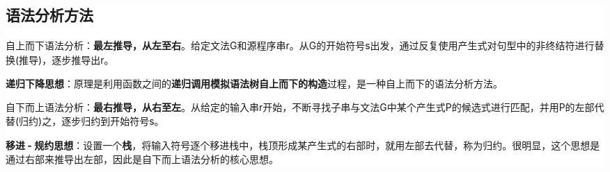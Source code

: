 ## 语法分析方法

自上而下语法分析：**最左推导，从左至右**。给定文法G和源程序串r。从G的开始符号s出发，通过反复使用产生式对句型中的非终结符进行替换(推导)，逐步推导出r。

**递归下降思想**：原理是利用函数之间的**递归调用模拟语法树自上而下的构造**过程，是一种自上而下的语法分析方法。

自下而上语法分析：**最右推导，从右至左**。从给定的输入串r开始，不断寻找子串与文法G中某个产生式P的候选式进行匹配，并用P的左部代替(归约)之，逐步归约到开始符号s。

**移进 - 规约思想**：设置一个**栈**，将输入符号逐个移进栈中，栈顶形成某产生式的右部时，就用左部去代替，称为归约。很明显，这个思想是通过右部来推导出左部，因此是自下而上语法分析的核心思想。 